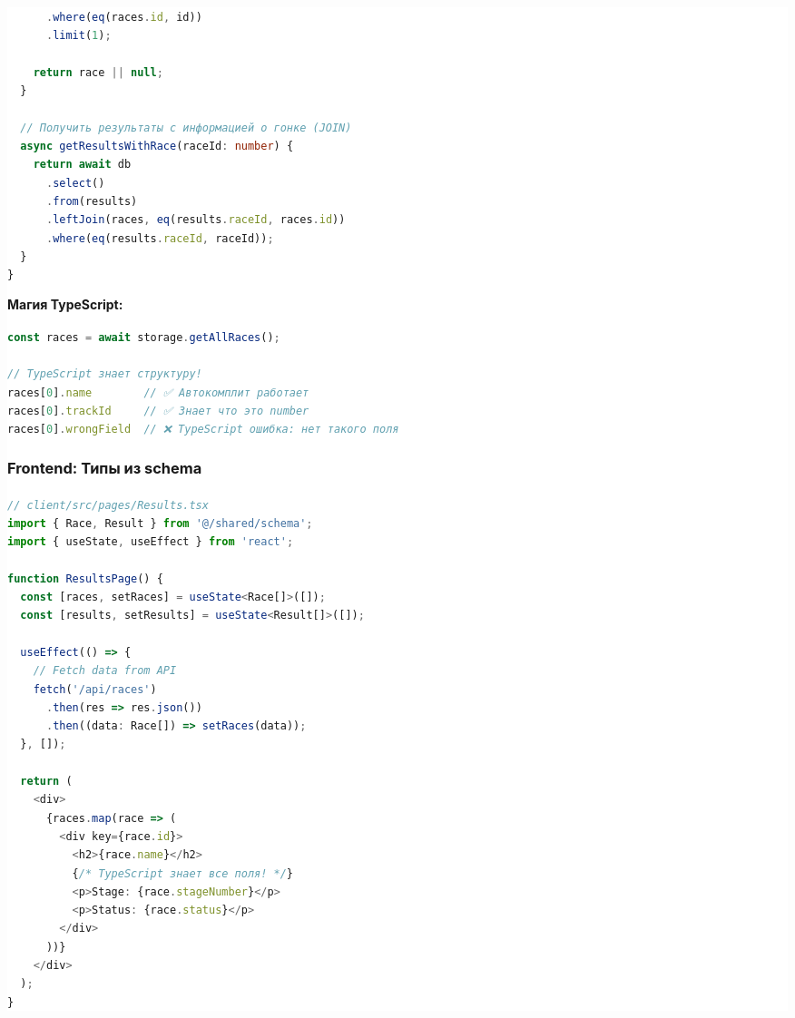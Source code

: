 ```typescript
      .where(eq(races.id, id))
      .limit(1);
    
    return race || null;
  }
  
  // Получить результаты с информацией о гонке (JOIN)
  async getResultsWithRace(raceId: number) {
    return await db
      .select()
      .from(results)
      .leftJoin(races, eq(results.raceId, races.id))
      .where(eq(results.raceId, raceId));
  }
}
```

**Магия TypeScript:**
```typescript
const races = await storage.getAllRaces();

// TypeScript знает структуру!
races[0].name        // ✅ Автокомплит работает
races[0].trackId     // ✅ Знает что это number
races[0].wrongField  // ❌ TypeScript ошибка: нет такого поля
```

### Frontend: Типы из schema

```typescript
// client/src/pages/Results.tsx
import { Race, Result } from '@/shared/schema';
import { useState, useEffect } from 'react';

function ResultsPage() {
  const [races, setRaces] = useState<Race[]>([]);
  const [results, setResults] = useState<Result[]>([]);
  
  useEffect(() => {
    // Fetch data from API
    fetch('/api/races')
      .then(res => res.json())
      .then((data: Race[]) => setRaces(data));
  }, []);
  
  return (
    <div>
      {races.map(race => (
        <div key={race.id}>
          <h2>{race.name}</h2>
          {/* TypeScript знает все поля! */}
          <p>Stage: {race.stageNumber}</p>
          <p>Status: {race.status}</p>
        </div>
      ))}
    </div>
  );
}
```
